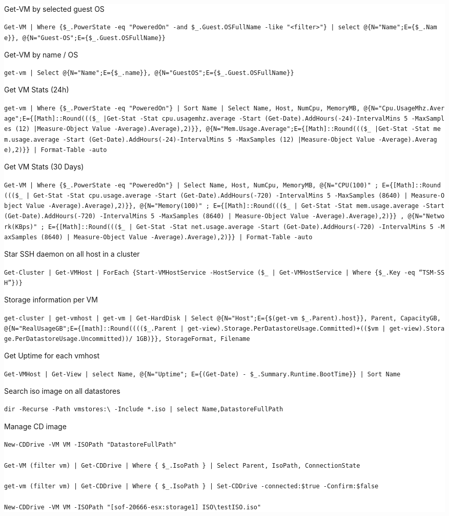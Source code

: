 
Get-VM by selected guest OS

	Get-VM | Where {$_.PowerState -eq "PoweredOn" -and $_.Guest.OSFullName -like "<filter>"} | select @{N="Name";E={$_.Name}}, @{N="Guest-OS";E={$_.Guest.OSFullName}}


Get-VM by name / OS

	get-vm | Select @{N="Name";E={$_.name}}, @{N="GuestOS";E={$_.Guest.OSFullName}}


Get VM Stats (24h)

	get-vm | Where {$_.PowerState -eq "PoweredOn"} | Sort Name | Select Name, Host, NumCpu, MemoryMB, @{N="Cpu.UsageMhz.Average";E={[Math]::Round((($_ |Get-Stat -Stat cpu.usagemhz.average -Start (Get-Date).AddHours(-24)-IntervalMins 5 -MaxSamples (12) |Measure-Object Value -Average).Average),2)}}, @{N="Mem.Usage.Average";E={[Math]::Round((($_ |Get-Stat -Stat mem.usage.average -Start (Get-Date).AddHours(-24)-IntervalMins 5 -MaxSamples (12) |Measure-Object Value -Average).Average),2)}} | Format-Table -auto


Get VM Stats (30 Days)

	Get-VM | Where {$_.PowerState -eq "PoweredOn"} | Select Name, Host, NumCpu, MemoryMB, @{N="CPU(100)" ; E={[Math]::Round((($_ | Get-Stat -Stat cpu.usage.average -Start (Get-Date).AddHours(-720) -IntervalMins 5 -MaxSamples (8640) | Measure-Object Value -Average).Average),2)}}, @{N="Memory(100)" ; E={[Math]::Round((($_ | Get-Stat -Stat mem.usage.average -Start (Get-Date).AddHours(-720) -IntervalMins 5 -MaxSamples (8640) | Measure-Object Value -Average).Average),2)}} , @{N="Network(KBps)" ; E={[Math]::Round((($_ | Get-Stat -Stat net.usage.average -Start (Get-Date).AddHours(-720) -IntervalMins 5 -MaxSamples (8640) | Measure-Object Value -Average).Average),2)}} | Format-Table -auto


Star SSH daemon on all host in a cluster
```
Get-Cluster | Get-VMHost | ForEach {Start-VMHostService -HostService ($_ | Get-VMHostService | Where {$_.Key -eq “TSM-SSH”})}
```


Storage information per VM

	get-cluster | get-vmhost | get-vm | Get-HardDisk | Select @{N="Host";E={$(get-vm $_.Parent).host}}, Parent, CapacityGB, @{N="RealUsageGB";E={[math]::Round(((($_.Parent | get-view).Storage.PerDatastoreUsage.Committed)+(($vm | get-view).Storage.PerDatastoreUsage.Uncommitted))/ 1GB)}}, StorageFormat, Filename


Get Uptime for each vmhost
```
Get-VMHost | Get-View | select Name, @{N="Uptime"; E={(Get-Date) - $_.Summary.Runtime.BootTime}} | Sort Name
```


Search iso image on all datastores
```
dir -Recurse -Path vmstores:\ -Include *.iso | select Name,DatastoreFullPath
```


Manage CD image
```
New-CDDrive -VM VM -ISOPath "DatastoreFullPath"

Get-VM (filter vm) | Get-CDDrive | Where { $_.IsoPath } | Select Parent, IsoPath, ConnectionState

get-vm (filter vm) | Get-CDDrive | Where { $_.IsoPath } | Set-CDDrive -connected:$true -Confirm:$false

New-CDDrive -VM VM -ISOPath "[sof-20666-esx:storage1] ISO\testISO.iso"
```
